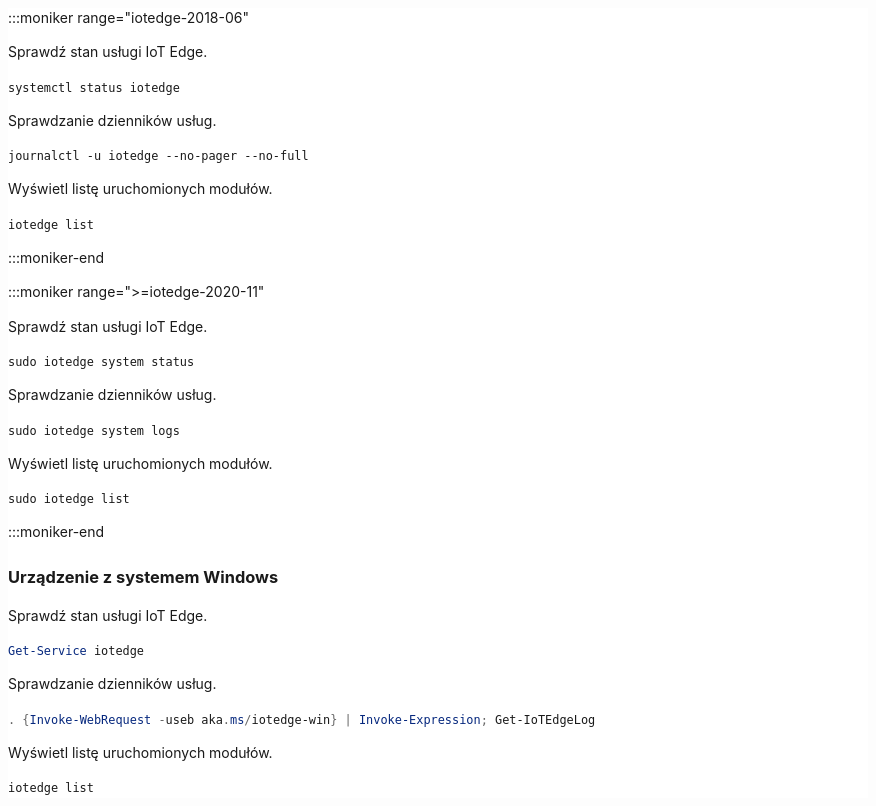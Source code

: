 
:::moniker range="iotedge-2018-06"

Sprawdź stan usługi IoT Edge.

```cmd/sh
systemctl status iotedge
```

Sprawdzanie dzienników usług.

```cmd/sh
journalctl -u iotedge --no-pager --no-full
```

Wyświetl listę uruchomionych modułów.

```cmd/sh
iotedge list
```
:::moniker-end


:::moniker range=">=iotedge-2020-11"

Sprawdź stan usługi IoT Edge.

```cmd/sh
sudo iotedge system status
```

Sprawdzanie dzienników usług.

```cmd/sh
sudo iotedge system logs
```

Wyświetl listę uruchomionych modułów.

```cmd/sh
sudo iotedge list
```
:::moniker-end

### <a name="windows-device"></a>Urządzenie z systemem Windows

Sprawdź stan usługi IoT Edge.

```powershell
Get-Service iotedge
```

Sprawdzanie dzienników usług.

```powershell
. {Invoke-WebRequest -useb aka.ms/iotedge-win} | Invoke-Expression; Get-IoTEdgeLog
```

Wyświetl listę uruchomionych modułów.

```powershell
iotedge list
```
